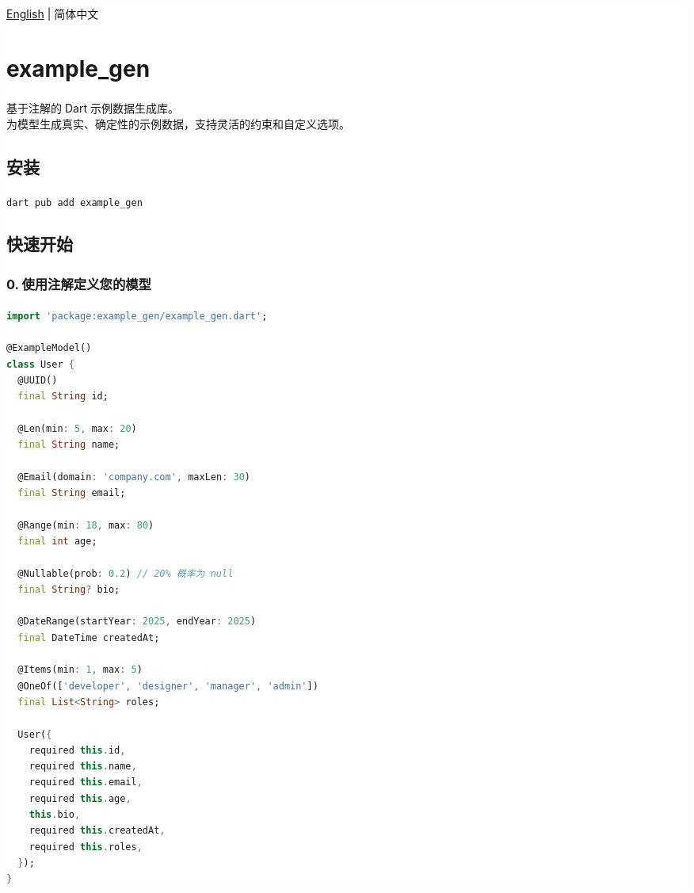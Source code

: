 [English](README.md) | 简体中文

# example_gen

基于注解的 Dart 示例数据生成库。  
为模型生成真实、确定性的示例数据，支持灵活的约束和自定义选项。

## 安装

```bash
dart pub add example_gen
```

## 快速开始

### 0. 使用注解定义您的模型

```dart
import 'package:example_gen/example_gen.dart';

@ExampleModel()
class User {
  @UUID()
  final String id;
  
  @Len(min: 5, max: 20)
  final String name;
  
  @Email(domain: 'company.com', maxLen: 30)
  final String email;
  
  @Range(min: 18, max: 80)
  final int age;
  
  @Nullable(prob: 0.2) // 20% 概率为 null
  final String? bio;
  
  @DateRange(startYear: 2025, endYear: 2025)
  final DateTime createdAt;
  
  @Items(min: 1, max: 5)
  @OneOf(['developer', 'designer', 'manager', 'admin'])
  final List<String> roles;

  User({
    required this.id,
    required this.name,
    required this.email,
    required this.age,
    this.bio,
    required this.createdAt,
    required this.roles,
  });
}
```
